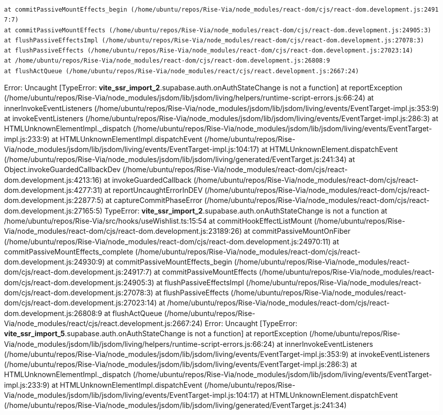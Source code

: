     at commitPassiveMountEffects_begin (/home/ubuntu/repos/Rise-Via/node_modules/react-dom/cjs/react-dom.development.js:24917:7)
    at commitPassiveMountEffects (/home/ubuntu/repos/Rise-Via/node_modules/react-dom/cjs/react-dom.development.js:24905:3)
    at flushPassiveEffectsImpl (/home/ubuntu/repos/Rise-Via/node_modules/react-dom/cjs/react-dom.development.js:27078:3)
    at flushPassiveEffects (/home/ubuntu/repos/Rise-Via/node_modules/react-dom/cjs/react-dom.development.js:27023:14)
    at /home/ubuntu/repos/Rise-Via/node_modules/react-dom/cjs/react-dom.development.js:26808:9
    at flushActQueue (/home/ubuntu/repos/Rise-Via/node_modules/react/cjs/react.development.js:2667:24)
Error: Uncaught [TypeError: __vite_ssr_import_2__.supabase.auth.onAuthStateChange is not a function]
    at reportException (/home/ubuntu/repos/Rise-Via/node_modules/jsdom/lib/jsdom/living/helpers/runtime-script-errors.js:66:24)
    at innerInvokeEventListeners (/home/ubuntu/repos/Rise-Via/node_modules/jsdom/lib/jsdom/living/events/EventTarget-impl.js:353:9)
    at invokeEventListeners (/home/ubuntu/repos/Rise-Via/node_modules/jsdom/lib/jsdom/living/events/EventTarget-impl.js:286:3)
    at HTMLUnknownElementImpl._dispatch (/home/ubuntu/repos/Rise-Via/node_modules/jsdom/lib/jsdom/living/events/EventTarget-impl.js:233:9)
    at HTMLUnknownElementImpl.dispatchEvent (/home/ubuntu/repos/Rise-Via/node_modules/jsdom/lib/jsdom/living/events/EventTarget-impl.js:104:17)
    at HTMLUnknownElement.dispatchEvent (/home/ubuntu/repos/Rise-Via/node_modules/jsdom/lib/jsdom/living/generated/EventTarget.js:241:34)
    at Object.invokeGuardedCallbackDev (/home/ubuntu/repos/Rise-Via/node_modules/react-dom/cjs/react-dom.development.js:4213:16)
    at invokeGuardedCallback (/home/ubuntu/repos/Rise-Via/node_modules/react-dom/cjs/react-dom.development.js:4277:31)
    at reportUncaughtErrorInDEV (/home/ubuntu/repos/Rise-Via/node_modules/react-dom/cjs/react-dom.development.js:22877:5)
    at captureCommitPhaseError (/home/ubuntu/repos/Rise-Via/node_modules/react-dom/cjs/react-dom.development.js:27165:5) TypeError: __vite_ssr_import_2__.supabase.auth.onAuthStateChange is not a function
    at /home/ubuntu/repos/Rise-Via/src/hooks/useWishlist.ts:15:54
    at commitHookEffectListMount (/home/ubuntu/repos/Rise-Via/node_modules/react-dom/cjs/react-dom.development.js:23189:26)
    at commitPassiveMountOnFiber (/home/ubuntu/repos/Rise-Via/node_modules/react-dom/cjs/react-dom.development.js:24970:11)
    at commitPassiveMountEffects_complete (/home/ubuntu/repos/Rise-Via/node_modules/react-dom/cjs/react-dom.development.js:24930:9)
    at commitPassiveMountEffects_begin (/home/ubuntu/repos/Rise-Via/node_modules/react-dom/cjs/react-dom.development.js:24917:7)
    at commitPassiveMountEffects (/home/ubuntu/repos/Rise-Via/node_modules/react-dom/cjs/react-dom.development.js:24905:3)
    at flushPassiveEffectsImpl (/home/ubuntu/repos/Rise-Via/node_modules/react-dom/cjs/react-dom.development.js:27078:3)
    at flushPassiveEffects (/home/ubuntu/repos/Rise-Via/node_modules/react-dom/cjs/react-dom.development.js:27023:14)
    at /home/ubuntu/repos/Rise-Via/node_modules/react-dom/cjs/react-dom.development.js:26808:9
    at flushActQueue (/home/ubuntu/repos/Rise-Via/node_modules/react/cjs/react.development.js:2667:24)
Error: Uncaught [TypeError: __vite_ssr_import_5__.supabase.auth.onAuthStateChange is not a function]
    at reportException (/home/ubuntu/repos/Rise-Via/node_modules/jsdom/lib/jsdom/living/helpers/runtime-script-errors.js:66:24)
    at innerInvokeEventListeners (/home/ubuntu/repos/Rise-Via/node_modules/jsdom/lib/jsdom/living/events/EventTarget-impl.js:353:9)
    at invokeEventListeners (/home/ubuntu/repos/Rise-Via/node_modules/jsdom/lib/jsdom/living/events/EventTarget-impl.js:286:3)
    at HTMLUnknownElementImpl._dispatch (/home/ubuntu/repos/Rise-Via/node_modules/jsdom/lib/jsdom/living/events/EventTarget-impl.js:233:9)
    at HTMLUnknownElementImpl.dispatchEvent (/home/ubuntu/repos/Rise-Via/node_modules/jsdom/lib/jsdom/living/events/EventTarget-impl.js:104:17)
    at HTMLUnknownElement.dispatchEvent (/home/ubuntu/repos/Rise-Via/node_modules/jsdom/lib/jsdom/living/generated/EventTarget.js:241:34)